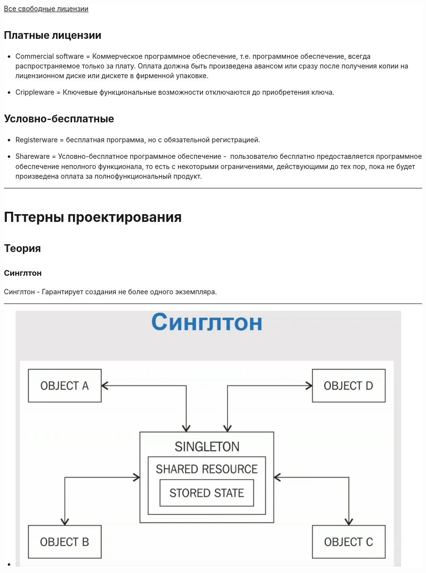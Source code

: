 [Все свободные лицензии](https://opensource.org/licenses/alphabetical)

## Платные лицензии

- Commercial software = Коммерческое программное обеспечение, т.е. программное обеспечение, всегда распространяемое только за плату.
    Оплата должна быть произведена авансом или сразу после получения копии на лицензионном диске или дискете в фирменной упаковке.

- Crippleware = Ключевые функциональные возможности отключаются до приобретения ключа.

## Условно-бесплатные

- Registerware = бесплатная программа, но с обязательной регистрацией.

- Shareware = Условно-бесплатное программное обеспечение - 
    пользователю бесплатно предоставляется программное
    обеспечение неполного функционала, то есть с некоторыми ограничениями,
    действующими до тех пор, пока не будет произведена оплата за полнофункциональный продукт.

---

# Пттерны проектирования

## Теория

### Синглтон

Синглтон - Гарантирует создания не более одного экземпляра.

---

- ![](_attachments/f19eec00ce9a5fad33b4e5a2b83b4320.png)